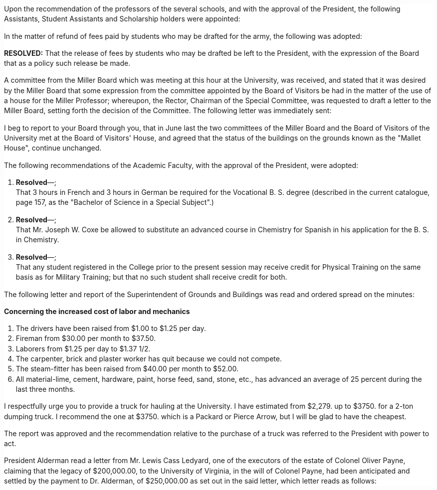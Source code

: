 Upon the recommendation of the professors of the several schools, and with the approval of the President, the following Assistants, Student Assistants and Scholarship holders were appointed:

In the matter of refund of fees paid by students who may be drafted for the army, the following was adopted:

**RESOLVED:** That the release of fees by students who may be drafted be left to the President, with the expression of the Board that as a policy such release be made.

A committee from the Miller Board which was meeting at this hour at the University, was received, and stated that it was desired by the Miller Board that some expression from the committee appointed by the Board of Visitors be had in the matter of the use of a house for the Miller Professor; whereupon, the Rector, Chairman of the Special Committee, was requested to draft a letter to the Miller Board, setting forth the decision of the Committee. The following letter was immediately sent:

I beg to report to your Board through you, that in June last the two committees of the Miller Board and the Board of Visitors of the University met at the Board of Visitors' House, and agreed that the status of the buildings on the grounds known as the "Mallet House", continue unchanged.

The following recommendations of the Academic Faculty, with the approval of the President, were adopted:

1. **Resolved**—;\
   That 3 hours in French and 3 hours in German be required for the Vocational B. S. degree (described in the current catalogue, page 157, as the "Bachelor of Science in a Special Subject".)

2. **Resolved**—;\
   That Mr. Joseph W. Coxe be allowed to substitute an advanced course in Chemistry for Spanish in his application for the B. S. in Chemistry.

3. **Resolved**—;\
   That any student registered in the College prior to the present session may receive credit for Physical Training on the same basis as for Military Training; but that no such student shall receive credit for both.

The following letter and report of the Superintendent of Grounds and Buildings was read and ordered spread on the minutes:

**Concerning the increased cost of labor and mechanics**

1. The drivers have been raised from $1.00 to $1.25 per day.
2. Fireman from $30.00 per month to $37.50.
3. Laborers from $1.25 per day to $1.37 1/2.
4. The carpenter, brick and plaster worker has quit because we could not compete.
5. The steam-fitter has been raised from $40.00 per month to $52.00.
6. All material-lime, cement, hardware, paint, horse feed, sand, stone, etc., has advanced an average of 25 percent during the last three months.

I respectfully urge you to provide a truck for hauling at the University. I have estimated from $2,279. up to $3750. for a 2-ton dumping truck. I recommend the one at $3750. which is a Packard or Pierce Arrow, but I will be glad to have the cheapest.

The report was approved and the recommendation relative to the purchase of a truck was referred to the President with power to act.

President Alderman read a letter from Mr. Lewis Cass Ledyard, one of the executors of the estate of Colonel Oliver Payne, claiming that the legacy of $200,000.00, to the University of Virginia, in the will of Colonel Payne, had been anticipated and settled by the payment to Dr. Alderman, of $250,000.00 as set out in the said letter, which letter reads as follows:

